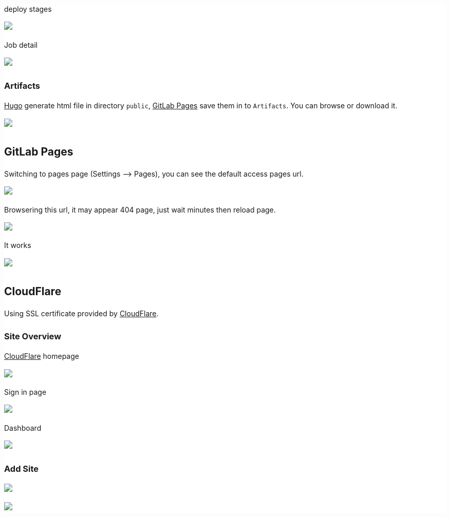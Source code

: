 deploy stages

![](https://gitlab.com/axdlog/axdlog.gitlab.io/raw/image/blog-image/2019-05-24-GitLab-Pages/2019-05-24_15:03:52_Pipeline_deploy_stages.png)

Job detail

![](https://gitlab.com/axdlog/axdlog.gitlab.io/raw/image/blog-image/2019-05-24-GitLab-Pages/2019-05-24_15:04:09_pages_Jobs_detail.png)

### Artifacts
[Hugo][hugo] generate html file in directory `public`, [GitLab Pages][gitlab_pages] save them in to `Artifacts`. You can browse or download it.

![](https://gitlab.com/axdlog/axdlog.gitlab.io/raw/image/blog-image/2019-05-24-GitLab-Pages/2019-05-24_15:04:38_public_Artifacts.png)


## GitLab Pages
Switching to pages page (Settings --> Pages), you can see the default access pages url.

![](https://gitlab.com/axdlog/axdlog.gitlab.io/raw/image/blog-image/2019-05-24-GitLab-Pages/2019-05-24_15:05:12_Pages_page.png)

Browsering this url, it may appear 404 page, just wait minutes then reload page.

![](https://gitlab.com/axdlog/axdlog.gitlab.io/raw/image/blog-image/2019-05-24-GitLab-Pages/2019-05-24_15:08:55_pages_404.png)

It works

![](https://gitlab.com/axdlog/axdlog.gitlab.io/raw/image/blog-image/2019-05-24-GitLab-Pages/2019-05-24_15:20:13_Pages_in_browser.png)


## CloudFlare
Using SSL certificate provided by [CloudFlare][cloudflare].

### Site Overview
[CloudFlare][cloudflare] homepage

![](https://gitlab.com/axdlog/axdlog.gitlab.io/raw/image/blog-image/2019-05-24-GitLab-Pages/2019-05-24_15:22:54_Cloudflare_homepage.png)

Sign in page

![](https://gitlab.com/axdlog/axdlog.gitlab.io/raw/image/blog-image/2019-05-24-GitLab-Pages/2019-05-24_15:23:08_Cloudflare_signin_page.png)

Dashboard

![](https://gitlab.com/axdlog/axdlog.gitlab.io/raw/image/blog-image/2019-05-24-GitLab-Pages/2019-05-24_15:23:29_Cloudflare_dashboard.png)


### Add Site
![](https://gitlab.com/axdlog/axdlog.gitlab.io/raw/image/blog-image/2019-05-24-GitLab-Pages/2019-05-24_15:23:52_Cloudflare_addsite.png)

![](https://gitlab.com/axdlog/axdlog.gitlab.io/raw/image/blog-image/2019-05-24-GitLab-Pages/2019-05-24_15:24:39_Cloudflare_addsite_2.png)


[hugo]: https://gohugo.io "The world’s fastest framework for building websites"
[github]: https://github.com
[github_pages]: https://pages.github.com
[gitlab]: https://gitlab.com
[gitlab_pages]: https://about.gitlab.com/product/pages/
[cloudflare]: https://www.cloudflare.com
[slack]: https://slack.com "Where work happens"